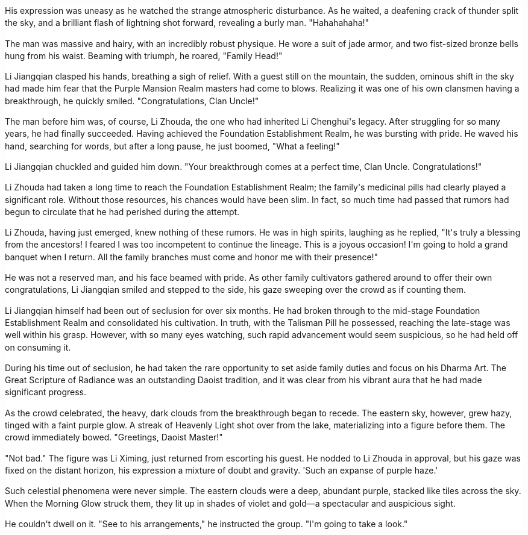 His expression was uneasy as he watched the strange atmospheric disturbance. As he waited, a deafening crack of thunder split the sky, and a brilliant flash of lightning shot forward, revealing a burly man. "Hahahahaha!"

The man was massive and hairy, with an incredibly robust physique. He wore a suit of jade armor, and two fist-sized bronze bells hung from his waist. Beaming with triumph, he roared, "Family Head!"

Li Jiangqian clasped his hands, breathing a sigh of relief. With a guest still on the mountain, the sudden, ominous shift in the sky had made him fear that the Purple Mansion Realm masters had come to blows. Realizing it was one of his own clansmen having a breakthrough, he quickly smiled. "Congratulations, Clan Uncle!"

The man before him was, of course, Li Zhouda, the one who had inherited Li Chenghui's legacy. After struggling for so many years, he had finally succeeded. Having achieved the Foundation Establishment Realm, he was bursting with pride. He waved his hand, searching for words, but after a long pause, he just boomed, "What a feeling!"

Li Jiangqian chuckled and guided him down. "Your breakthrough comes at a perfect time, Clan Uncle. Congratulations!"

Li Zhouda had taken a long time to reach the Foundation Establishment Realm; the family's medicinal pills had clearly played a significant role. Without those resources, his chances would have been slim. In fact, so much time had passed that rumors had begun to circulate that he had perished during the attempt.

Li Zhouda, having just emerged, knew nothing of these rumors. He was in high spirits, laughing as he replied, "It's truly a blessing from the ancestors! I feared I was too incompetent to continue the lineage. This is a joyous occasion! I'm going to hold a grand banquet when I return. All the family branches must come and honor me with their presence!"

He was not a reserved man, and his face beamed with pride. As other family cultivators gathered around to offer their own congratulations, Li Jiangqian smiled and stepped to the side, his gaze sweeping over the crowd as if counting them.

Li Jiangqian himself had been out of seclusion for over six months. He had broken through to the mid-stage Foundation Establishment Realm and consolidated his cultivation. In truth, with the Talisman Pill he possessed, reaching the late-stage was well within his grasp. However, with so many eyes watching, such rapid advancement would seem suspicious, so he had held off on consuming it.

During his time out of seclusion, he had taken the rare opportunity to set aside family duties and focus on his Dharma Art. The Great Scripture of Radiance was an outstanding Daoist tradition, and it was clear from his vibrant aura that he had made significant progress.

As the crowd celebrated, the heavy, dark clouds from the breakthrough began to recede. The eastern sky, however, grew hazy, tinged with a faint purple glow. A streak of Heavenly Light shot over from the lake, materializing into a figure before them. The crowd immediately bowed. "Greetings, Daoist Master!"

"Not bad." The figure was Li Ximing, just returned from escorting his guest. He nodded to Li Zhouda in approval, but his gaze was fixed on the distant horizon, his expression a mixture of doubt and gravity. 'Such an expanse of purple haze.'

Such celestial phenomena were never simple. The eastern clouds were a deep, abundant purple, stacked like tiles across the sky. When the Morning Glow struck them, they lit up in shades of violet and gold—a spectacular and auspicious sight.

He couldn't dwell on it. "See to his arrangements," he instructed the group. "I'm going to take a look."
